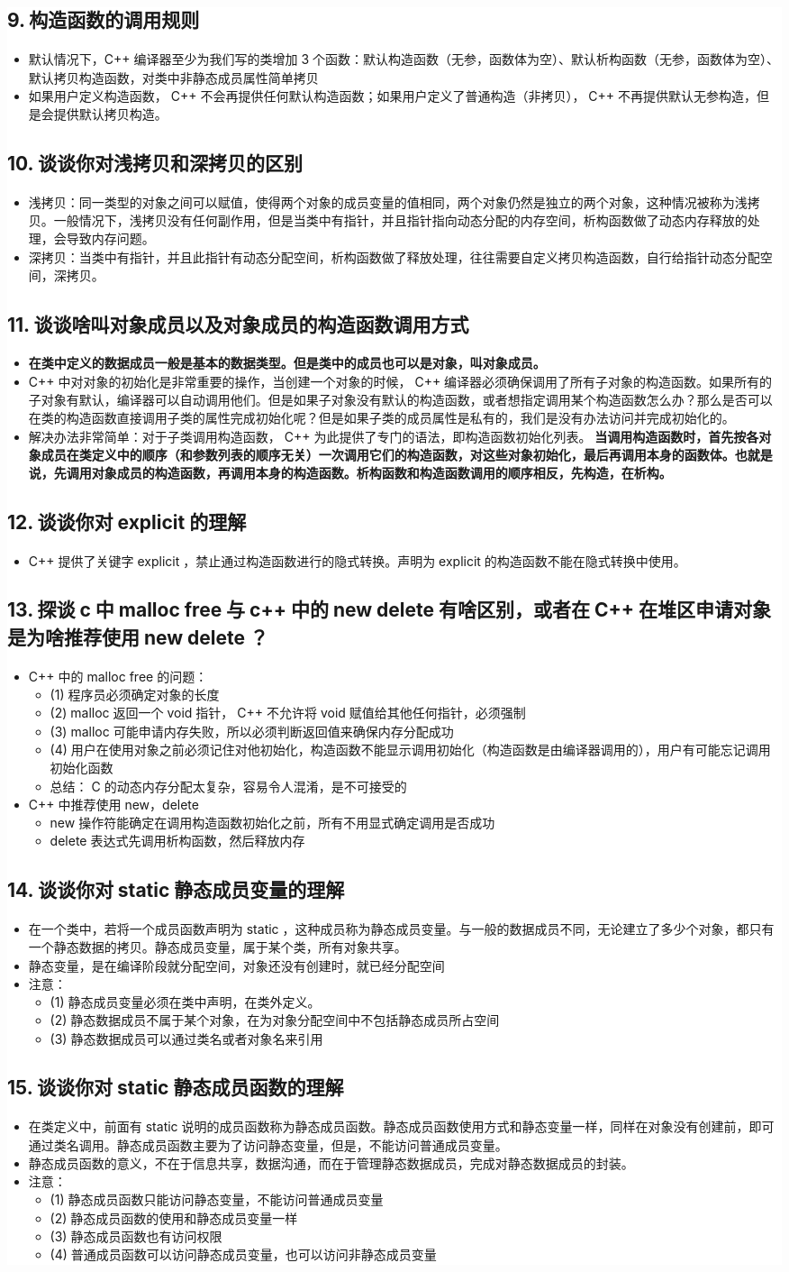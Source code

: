 ## 9. 构造函数的调用规则

- 默认情况下，C++ 编译器至少为我们写的类增加 3 个函数：默认构造函数（无参，函数体为空）、默认析构函数（无参，函数体为空）、默认拷贝构造函数，对类中非静态成员属性简单拷贝
- 如果用户定义构造函数， C++ 不会再提供任何默认构造函数；如果用户定义了普通构造（非拷贝）， C++ 不再提供默认无参构造，但是会提供默认拷贝构造。

## 10. 谈谈你对浅拷贝和深拷贝的区别

- 浅拷贝：同一类型的对象之间可以赋值，使得两个对象的成员变量的值相同，两个对象仍然是独立的两个对象，这种情况被称为浅拷贝。一般情况下，浅拷贝没有任何副作用，但是当类中有指针，并且指针指向动态分配的内存空间，析构函数做了动态内存释放的处理，会导致内存问题。
- 深拷贝：当类中有指针，并且此指针有动态分配空间，析构函数做了释放处理，往往需要自定义拷贝构造函数，自行给指针动态分配空间，深拷贝。

## 11. 谈谈啥叫对象成员以及对象成员的构造函数调用方式

- **在类中定义的数据成员一般是基本的数据类型。但是类中的成员也可以是对象，叫对象成员。**
- C++ 中对对象的初始化是非常重要的操作，当创建一个对象的时候， C++ 编译器必须确保调用了所有子对象的构造函数。如果所有的子对象有默认，编译器可以自动调用他们。但是如果子对象没有默认的构造函数，或者想指定调用某个构造函数怎么办？那么是否可以在类的构造函数直接调用子类的属性完成初始化呢？但是如果子类的成员属性是私有的，我们是没有办法访问并完成初始化的。
- 解决办法非常简单：对于子类调用构造函数， C++ 为此提供了专门的语法，即构造函数初始化列表。 **当调用构造函数时，首先按各对象成员在类定义中的顺序（和参数列表的顺序无关）一次调用它们的构造函数，对这些对象初始化，最后再调用本身的函数体。也就是说，先调用对象成员的构造函数，再调用本身的构造函数。析构函数和构造函数调用的顺序相反，先构造，在析构。**

## 12. 谈谈你对 explicit 的理解

- C++ 提供了关键字 explicit ，禁止通过构造函数进行的隐式转换。声明为 explicit 的构造函数不能在隐式转换中使用。

## 13. 探谈 c 中 malloc free 与 c++ 中的 new delete 有啥区别，或者在 C++ 在堆区申请对象是为啥推荐使用 new delete ？

- C++ 中的 malloc free 的问题：
  - (1) 程序员必须确定对象的长度
  - (2) malloc 返回一个 void 指针， C++ 不允许将 void 赋值给其他任何指针，必须强制
  - (3) malloc 可能申请内存失败，所以必须判断返回值来确保内存分配成功
  - (4) 用户在使用对象之前必须记住对他初始化，构造函数不能显示调用初始化（构造函数是由编译器调用的），用户有可能忘记调用初始化函数
  - 总结： C 的动态内存分配太复杂，容易令人混淆，是不可接受的
- C++ 中推荐使用 new，delete
  - new 操作符能确定在调用构造函数初始化之前，所有不用显式确定调用是否成功
  - delete 表达式先调用析构函数，然后释放内存

## 14. 谈谈你对 static 静态成员变量的理解

- 在一个类中，若将一个成员函数声明为 static ，这种成员称为静态成员变量。与一般的数据成员不同，无论建立了多少个对象，都只有一个静态数据的拷贝。静态成员变量，属于某个类，所有对象共享。
- 静态变量，是在编译阶段就分配空间，对象还没有创建时，就已经分配空间
- 注意：
  - (1) 静态成员变量必须在类中声明，在类外定义。
  - (2) 静态数据成员不属于某个对象，在为对象分配空间中不包括静态成员所占空间
  - (3) 静态数据成员可以通过类名或者对象名来引用

## 15. 谈谈你对 static 静态成员函数的理解

- 在类定义中，前面有 static 说明的成员函数称为静态成员函数。静态成员函数使用方式和静态变量一样，同样在对象没有创建前，即可通过类名调用。静态成员函数主要为了访问静态变量，但是，不能访问普通成员变量。
- 静态成员函数的意义，不在于信息共享，数据沟通，而在于管理静态数据成员，完成对静态数据成员的封装。
- 注意：
  - (1) 静态成员函数只能访问静态变量，不能访问普通成员变量
  - (2) 静态成员函数的使用和静态成员变量一样
  - (3) 静态成员函数也有访问权限
  - (4) 普通成员函数可以访问静态成员变量，也可以访问非静态成员变量
